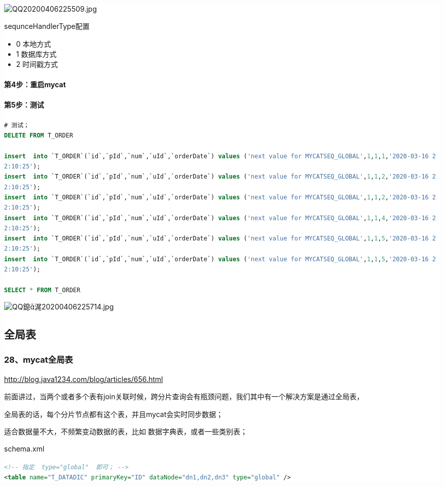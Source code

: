 
![QQ20200406225509.jpg](E:\JS\booknote\jpgBed\1586185259911091586.jpg)

sequnceHandlerType配置

- 0 本地方式
- 1 数据库方式
- 2 时间戳方式

#### 第4步：重启mycat

#### 第5步：测试

```sql
# 测试；
DELETE FROM T_ORDER

insert  into `T_ORDER`(`id`,`pId`,`num`,`uId`,`orderDate`) values ('next value for MYCATSEQ_GLOBAL',1,1,1,'2020-03-16 22:10:25');
insert  into `T_ORDER`(`id`,`pId`,`num`,`uId`,`orderDate`) values ('next value for MYCATSEQ_GLOBAL',1,1,2,'2020-03-16 22:10:25');
insert  into `T_ORDER`(`id`,`pId`,`num`,`uId`,`orderDate`) values ('next value for MYCATSEQ_GLOBAL',1,1,2,'2020-03-16 22:10:25');
insert  into `T_ORDER`(`id`,`pId`,`num`,`uId`,`orderDate`) values ('next value for MYCATSEQ_GLOBAL',1,1,4,'2020-03-16 22:10:25');
insert  into `T_ORDER`(`id`,`pId`,`num`,`uId`,`orderDate`) values ('next value for MYCATSEQ_GLOBAL',1,1,5,'2020-03-16 22:10:25');
insert  into `T_ORDER`(`id`,`pId`,`num`,`uId`,`orderDate`) values ('next value for MYCATSEQ_GLOBAL',1,1,5,'2020-03-16 22:10:25');

SELECT * FROM T_ORDER
```

![QQ鎴浘20200406225714.jpg](E:\JS\booknote\jpgBed\1586185290958016098.jpg)

## 全局表

### 28、mycat全局表

http://blog.java1234.com/blog/articles/656.html

前面讲过，当两个或者多个表有join关联时候，跨分片查询会有瓶颈问题，我们其中有一个解决方案是通过全局表，

全局表的话，每个分片节点都有这个表，并且mycat会实时同步数据；

适合数据量不大，不频繁变动数据的表，比如 数据字典表，或者一些类别表；

schema.xml

```xml
<!-- 指定  type="global"  即可； -->
<table name="T_DATADIC" primaryKey="ID" dataNode="dn1,dn2,dn3" type="global" />

```
